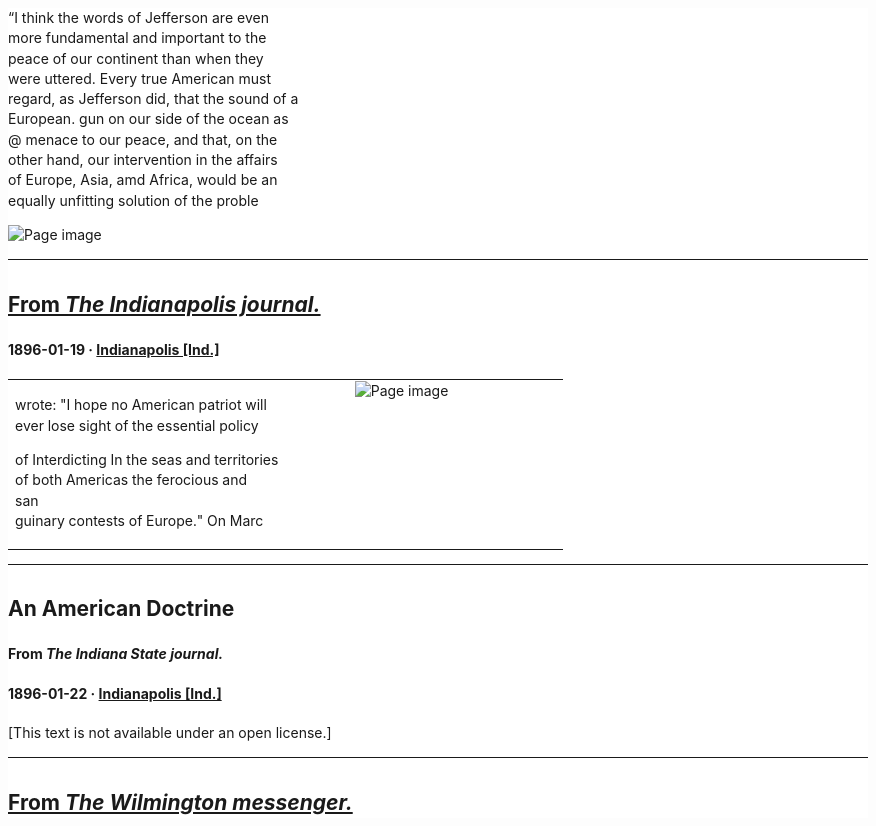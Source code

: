 “I think the words of Jefferson are even  
more fundamental and important to the  
peace of our continent than when they  
were uttered. Every true American must  
regard, as Jefferson did, that the sound of a  
European. gun on our side of the ocean as  
@ menace to our peace, and that, on the  
other hand, our intervention in the affairs  
of Europe, Asia, amd Africa, would be an  
equally unfitting solution of the proble
</td><td style="width: 50%; max-height: 75%; margin: auto; display: block;">
<img alt="Page image" src="https://iiif.archive.org/image/iiif/2/sim_new-york-times_1895-12-27_45_13838%2Fsim_new-york-times_1895-12-27_45_13838_jp2.zip%2Fsim_new-york-times_1895-12-27_45_13838_jp2%2Fsim_new-york-times_1895-12-27_45_13838_0000.jp2/pct:80.59139784946237,62.5633445945946,12.029569892473118,13.01731418918919/,600/0/default.jpg"/>
</td>
</tr></table>

---

## [From _The Indianapolis journal._](https://www.loc.gov/resource/sn82015679/1896-01-19/ed-1/?sp=12)

#### 1896-01-19 &middot; [Indianapolis [Ind.]](http://dbpedia.org/resource/Indianapolis)

<table style="width: 100%;"><tr><td style="width: 50%">

  
wrote: &quot;I hope no American patriot will  
ever lose sight of the essential policy  
  
of Interdicting In the seas and territories  
of both Americas the ferocious and san­  
guinary contests of Europe.&quot; On Marc
</td><td style="width: 50%; max-height: 75%; margin: auto; display: block;">
<img alt="Page image" src="https://tile.loc.gov/image-services/iiif/service:ndnp:in:batch_in_kerr_ver01:data:sn82015679:00415665581:1896011901:0197/pct:17.203082502266547,4.7101449275362315,25.203989120580236,92.29641131815045/!600,600/0/default.jpg"/>
</td>
</tr></table>

---

## An American Doctrine

#### From _The Indiana State journal._

#### 1896-01-22 &middot; [Indianapolis [Ind.]](http://dbpedia.org/resource/Indianapolis)

[This text is not available under an open license.]

---

## [From _The Wilmington messenger._](https://newspapers.digitalnc.org/lccn/sn91068368/1896-01-25/ed-1/seq-2/)
